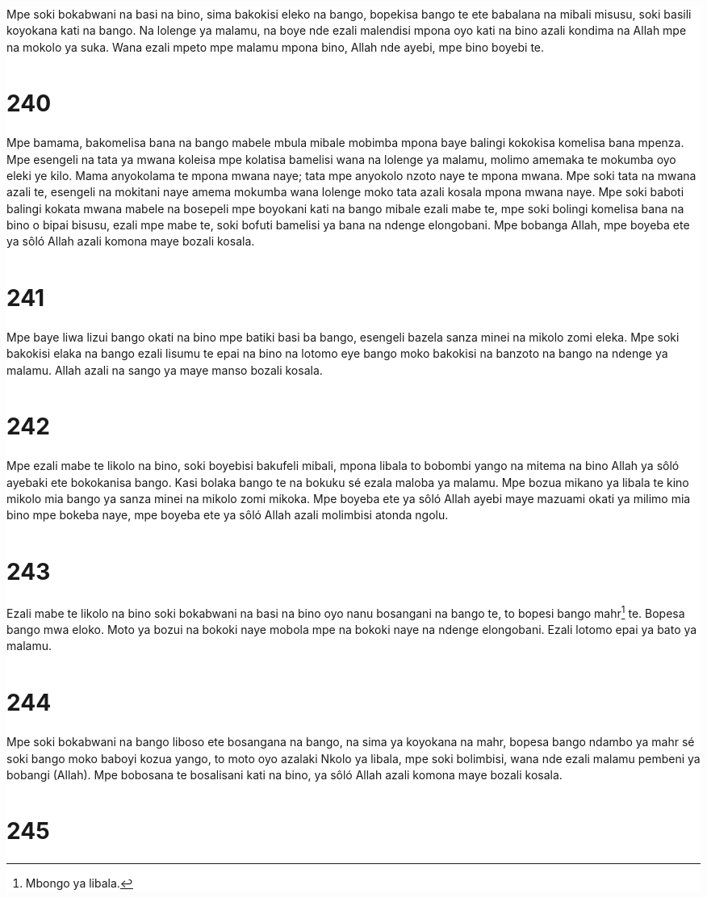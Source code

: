 Mpe soki bokabwani na basi na bino, sima bakokisi eleko na bango, bopekisa bango te ete babalana na mibali misusu, soki basili koyokana kati na bango. Na lolenge ya malamu, na boye nde ezali malendisi mpona oyo kati na bino azali kondima na Allah mpe na mokolo ya suka. Wana ezali mpeto mpe malamu mpona bino, Allah nde ayebi, mpe bino boyebi te.

# 240

Mpe bamama, bakomelisa bana na bango mabele mbula mibale mobimba mpona baye balingi kokokisa komelisa bana mpenza. Mpe esengeli na tata ya mwana koleisa mpe kolatisa bamelisi wana na lolenge ya malamu, molimo amemaka te mokumba oyo eleki ye kilo. Mama anyokolama te mpona mwana naye; tata mpe anyokolo nzoto naye te mpona mwana. Mpe soki tata na mwana azali te, esengeli na mokitani naye amema mokumba wana lolenge moko tata azali kosala mpona mwana naye. Mpe soki baboti balingi kokata mwana mabele na bosepeli mpe boyokani kati na bango mibale ezali mabe te, mpe soki bolingi komelisa bana na bino o bipai bisusu, ezali mpe mabe te, soki bofuti bamelisi ya bana na ndenge elongobani. Mpe bobanga Allah, mpe boyeba ete ya sôló Allah azali komona maye bozali kosala.

# 241

Mpe baye liwa lizui bango okati na bino mpe batiki basi ba bango, esengeli bazela sanza minei na mikolo zomi eleka. Mpe soki bakokisi elaka na bango ezali lisumu te epai na bino na lotomo eye bango moko bakokisi na banzoto na bango na ndenge ya malamu. Allah azali na sango ya maye manso bozali kosala.

# 242

Mpe ezali mabe te likolo na bino, soki boyebisi bakufeli mibali, mpona libala to bobombi yango na mitema na bino Allah ya sôló ayebaki ete bokokanisa bango. Kasi bolaka bango te na bokuku sé ezala maloba ya malamu. Mpe bozua mikano ya libala te kino mikolo mia bango ya sanza minei na mikolo zomi mikoka. Mpe boyeba ete ya sôló Allah ayebi maye mazuami okati ya milimo mia bino mpe bokeba naye, mpe boyeba ete ya sôló Allah azali molimbisi atonda ngolu.

# 243

Ezali mabe te likolo na bino soki bokabwani na basi na bino oyo nanu bosangani na bango te, to bopesi bango mahr[^1] te. Bopesa bango mwa eloko. Moto ya bozui na bokoki naye mobola mpe na bokoki naye na ndenge elongobani. Ezali lotomo epai ya bato ya malamu.

[^1]: Mbongo ya libala.

# 244

Mpe soki bokabwani na bango liboso ete bosangana na bango, na sima ya koyokana na mahr, bopesa bango ndambo ya mahr sé soki bango moko baboyi kozua yango, to moto oyo azalaki Nkolo ya libala, mpe soki bolimbisi, wana nde ezali malamu pembeni ya bobangi (Allah). Mpe bobosana te bosalisani kati na bino, ya sôló Allah azali komona maye bozali kosala.

# 245


[^1]: Bayuda. 2 Baklišto.
[^1]: Ba suratu oyo: 2, 3, 7, 10, 11, 12, 13, 14, 15, 19, 20, 26, 27, 28, 29, 30, 31, 32, 36, 38, 40, 41, 42, 43, 44, 45, 46, 50, 68, Bibandeli na yango ezali ba letele oyo bantina na yango eyebani te, bandimbola na yango eyebi kaka ye moko Allah.
[^1]: Baye oyo bazali kobondela na botiki Allah.
[^1]: Na kati ya lola.
[^1]: Ebele.
[^1]: Satana.
[^1]: Lola.
[^1]: Zakat: Ezali likabo oyo bato ya bozwi bapesaka babola mbala moko na mbula.
[^1]: Na tango na Bango.
[^1]: Manna: Ezali: Masanga ya sukali oyo ezali lokola mafuta ya nzoyi.
[^2]: Salwa: Ezali: Ndeke ya moke oyo ezali na mosuni ya elengi.
[^1]: Baswâbi-îna: Bazali bayuda te mpe baklisto te, kasi bazali ba sangisi Allah.
[^1]: Mayi ya mosaka.
[^1]: Allah. 2 Moweyi.3 Ngombe.
[^1]: Botala na mokapo 43.
[^1]: Buku ya Allah (kurani).
[^1]: Hârût na Mârût: ezali ba kombo ya ba anzelu
[^1]: Râ-inâ: ezali maloba ezuami na lokota ya ba yuda: Elakisi maloba mabe, oyo bazalaki koloba likolo ya ntoma.
[^1]: Bayuda na baklisto.
[^1]: Botala na mokapo, 43 na 83.
[^1]: Bisika babondelaka Allah (Nzambe).
[^1]: Allah. 2 Ibrâhîm.3 Allah.
[^1]: Ka’aba. 2 Kotia elongi na mabele.
[^1]: Umma: Ezali na bantina ebele: awa elingi koloba: lisanga ya bandimi.
[^1]: Ibrâhîm.
[^1]: Umma: Bótala suratu Al-Baqarah mokapo: 128.
[^1]: Ibrâhîm.
[^1]: Allah.
[^1]: Umma: Bótala na suratu oyo mokapo: 128.
[^1]: Etaleli yango nde babengaka qiblat elingi koloba etalelo ya bamizilima na kati ya losambo. Y ambo ezalaki nayelusaleme, sima ekomi na makkah na mobeko ya Allah.
[^1]: Umma: Awa elakisi: lingomba, bótala na suratu oyo mokapo: 128.
[^1]: Etaleli ya lingomba na kati ya losambo na bango; Etaleli yango babengi yango qiblat.
[^1]: Swafá na Mar’wa: Ezali bakombo ya ngomba mibale oyo ezali penepene na ndako esanto na Makkah.
[^1]: Allah.
[^1]: Nzambe mosusu ya kobondela na bosóló azali te kaka sé ye Allah.
[^1]: Na mokili.
[^1]: Kurani.
[^1]: Moto oyo azali na mobembo.
[^2]: Bótala na mikapo 43, 83, 110.
[^2]: Bótala na mikapo 43, 83, 110.
[^1]: Allah.
[^1]: Al-Baqarah: 114.
[^1]: Nzambe mosusu ya kobondela na bosôló azali te kaka sé ye Allah.
[^1]: Makkah.
[^1]: Mobembo enene esantu na ndako ya esantu ya Makkah.
[^2]: Mobembo ya moke na ndako ya esantu ya Makkah.
[^1]: Na tango ya mobembo esantu na Makkah.
[^2]: Ezali esika oyo bamizilima basanganaka na mokolo ya libua na sanza ya hajj pona mabondeli.
[^1]: Kurani.
[^1]: Umma: Awa elakisi: lingomba. Bótala suratu oyo: na mokapo 128.
[^1]: Ya ekila ya mwasi.
[^1]: Kasi na sima na bango te.
[^1]: Bango mibale.
[^1]: Twálíit: Talut.
[^1]: Háruna: Alona.
[^1]: Etieli matambe ya Nkolo.
[^2]: Mapata ezalaka sambo.
[^3]: Mabele ezalaka sambo.
[^1]: Motomboki: Elakisi: Ezali eloko to moto nioso bazali kobondela ye, mpe asepeli na mabondeli wana to asepeli balanda ye, na batosa ye na esika ya Allah. Elakisi mpe lisusu: kosambisa na mibeko oyo ezali ya Allah te na motindami, mpe oyo azali koloba ete ayebi mabombami.
[^2]: Singa ya Makasi elakisi: Islam.
[^1]: Himar: Azali niama oyo azali lokola mpunda kasi ya токе, amemaka mikumba, (áne).
[^1]: Kasi na sima na bango te.
[^1]: Naghil: Nzete ya tamru na makasa na yango ezali lokola nzete ya mbila, kasi ezali na bokeseni na bambuma na yango, ebotaka na ba mboka ya esobe ezali sukali.
[^2]: A’náb: Vino.
[^1]: Bango mibale.
[^1]: Allah.
[^2]: Allah.
[^1]: Bótala suratu Al-Baqarah mokapo 1.
[^1]: Muhammad (kimia mpe losambo ya Allah ezala likolo naye).
[^2]: Kurani.
[^3]: Torah: Ezali buku oyo Allah akitisaki ераї ya Mûssa.
[^4]: Indjil: Ezali buku oyo Allah akitisaki ераї ya Issa.
[^1]: An’âm: Lisanga ya bibuele biye: Chameau, ngombe, ntaba, meme.
[^1]: Kati na bayuda mpe bakliáto.
[^1]: Muhammad (kimia mpe losambo ya Allah ezala likolo naye).